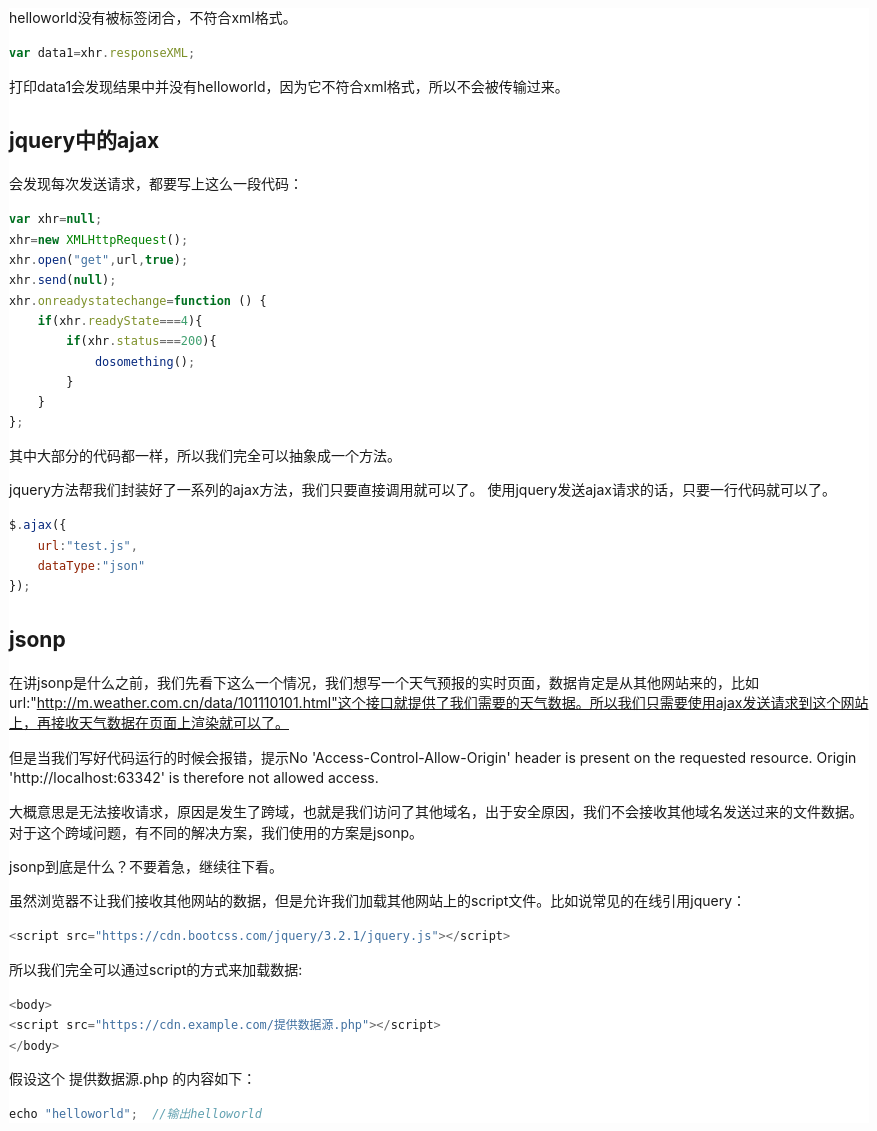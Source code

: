 helloworld没有被标签闭合，不符合xml格式。
```js
var data1=xhr.responseXML;
```
打印data1会发现结果中并没有helloworld，因为它不符合xml格式，所以不会被传输过来。

## jquery中的ajax

会发现每次发送请求，都要写上这么一段代码：
```js
var xhr=null;
xhr=new XMLHttpRequest();
xhr.open("get",url,true);
xhr.send(null);
xhr.onreadystatechange=function () {
    if(xhr.readyState===4){
        if(xhr.status===200){
            dosomething();
        }
    }
};
```

其中大部分的代码都一样，所以我们完全可以抽象成一个方法。

jquery方法帮我们封装好了一系列的ajax方法，我们只要直接调用就可以了。
使用jquery发送ajax请求的话，只要一行代码就可以了。

```js
$.ajax({
	url:"test.js",
	dataType:"json"
});
```

## jsonp

在讲jsonp是什么之前，我们先看下这么一个情况，我们想写一个天气预报的实时页面，数据肯定是从其他网站来的，比如url:"http://m.weather.com.cn/data/101110101.html"这个接口就提供了我们需要的天气数据。所以我们只需要使用ajax发送请求到这个网站上，再接收天气数据在页面上渲染就可以了。

但是当我们写好代码运行的时候会报错，提示No 'Access-Control-Allow-Origin' header is present on the requested resource. Origin 'http://localhost:63342' is therefore not allowed access.

大概意思是无法接收请求，原因是发生了跨域，也就是我们访问了其他域名，出于安全原因，我们不会接收其他域名发送过来的文件数据。对于这个跨域问题，有不同的解决方案，我们使用的方案是jsonp。

jsonp到底是什么？不要着急，继续往下看。

虽然浏览器不让我们接收其他网站的数据，但是允许我们加载其他网站上的script文件。比如说常见的在线引用jquery：
```js
<script src="https://cdn.bootcss.com/jquery/3.2.1/jquery.js"></script>
```

所以我们完全可以通过script的方式来加载数据:
```js
<body>
<script src="https://cdn.example.com/提供数据源.php"></script>
</body>
```
假设这个 提供数据源.php 的内容如下：
```js
echo "helloworld";  //输出helloworld
```
